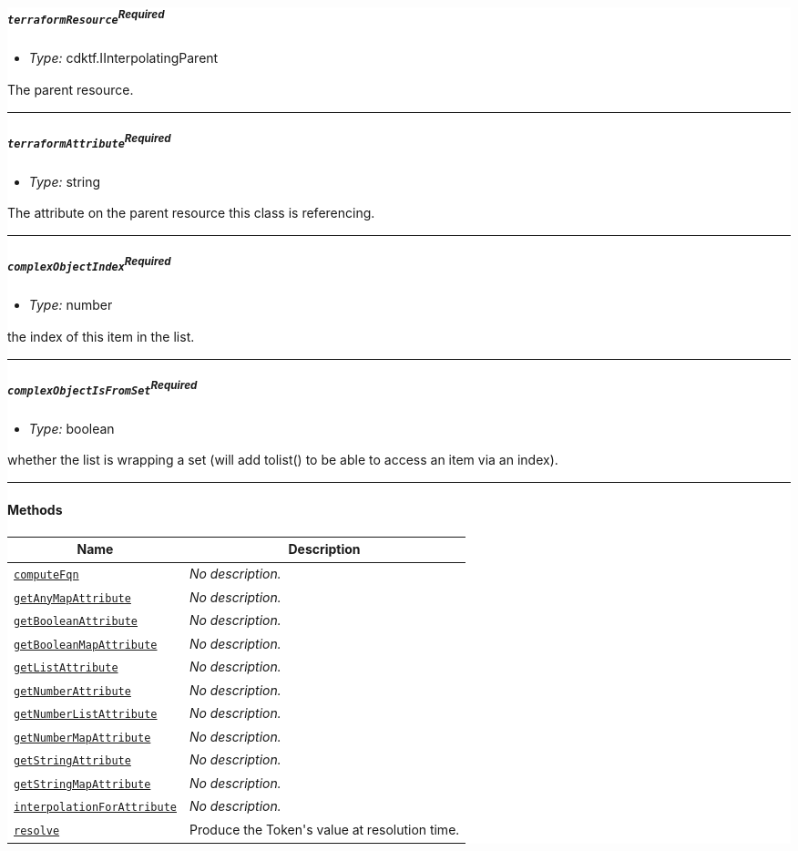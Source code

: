 
##### `terraformResource`<sup>Required</sup> <a name="terraformResource" id="@cdktf/provider-okta.templateSms.TemplateSmsTranslationsOutputReference.Initializer.parameter.terraformResource"></a>

- *Type:* cdktf.IInterpolatingParent

The parent resource.

---

##### `terraformAttribute`<sup>Required</sup> <a name="terraformAttribute" id="@cdktf/provider-okta.templateSms.TemplateSmsTranslationsOutputReference.Initializer.parameter.terraformAttribute"></a>

- *Type:* string

The attribute on the parent resource this class is referencing.

---

##### `complexObjectIndex`<sup>Required</sup> <a name="complexObjectIndex" id="@cdktf/provider-okta.templateSms.TemplateSmsTranslationsOutputReference.Initializer.parameter.complexObjectIndex"></a>

- *Type:* number

the index of this item in the list.

---

##### `complexObjectIsFromSet`<sup>Required</sup> <a name="complexObjectIsFromSet" id="@cdktf/provider-okta.templateSms.TemplateSmsTranslationsOutputReference.Initializer.parameter.complexObjectIsFromSet"></a>

- *Type:* boolean

whether the list is wrapping a set (will add tolist() to be able to access an item via an index).

---

#### Methods <a name="Methods" id="Methods"></a>

| **Name** | **Description** |
| --- | --- |
| <code><a href="#@cdktf/provider-okta.templateSms.TemplateSmsTranslationsOutputReference.computeFqn">computeFqn</a></code> | *No description.* |
| <code><a href="#@cdktf/provider-okta.templateSms.TemplateSmsTranslationsOutputReference.getAnyMapAttribute">getAnyMapAttribute</a></code> | *No description.* |
| <code><a href="#@cdktf/provider-okta.templateSms.TemplateSmsTranslationsOutputReference.getBooleanAttribute">getBooleanAttribute</a></code> | *No description.* |
| <code><a href="#@cdktf/provider-okta.templateSms.TemplateSmsTranslationsOutputReference.getBooleanMapAttribute">getBooleanMapAttribute</a></code> | *No description.* |
| <code><a href="#@cdktf/provider-okta.templateSms.TemplateSmsTranslationsOutputReference.getListAttribute">getListAttribute</a></code> | *No description.* |
| <code><a href="#@cdktf/provider-okta.templateSms.TemplateSmsTranslationsOutputReference.getNumberAttribute">getNumberAttribute</a></code> | *No description.* |
| <code><a href="#@cdktf/provider-okta.templateSms.TemplateSmsTranslationsOutputReference.getNumberListAttribute">getNumberListAttribute</a></code> | *No description.* |
| <code><a href="#@cdktf/provider-okta.templateSms.TemplateSmsTranslationsOutputReference.getNumberMapAttribute">getNumberMapAttribute</a></code> | *No description.* |
| <code><a href="#@cdktf/provider-okta.templateSms.TemplateSmsTranslationsOutputReference.getStringAttribute">getStringAttribute</a></code> | *No description.* |
| <code><a href="#@cdktf/provider-okta.templateSms.TemplateSmsTranslationsOutputReference.getStringMapAttribute">getStringMapAttribute</a></code> | *No description.* |
| <code><a href="#@cdktf/provider-okta.templateSms.TemplateSmsTranslationsOutputReference.interpolationForAttribute">interpolationForAttribute</a></code> | *No description.* |
| <code><a href="#@cdktf/provider-okta.templateSms.TemplateSmsTranslationsOutputReference.resolve">resolve</a></code> | Produce the Token's value at resolution time. |